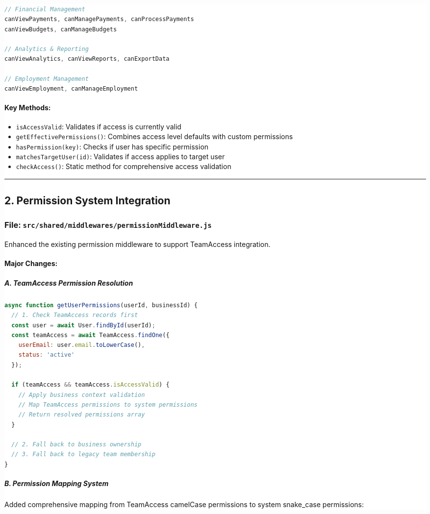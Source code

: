 ```javascript
// Financial Management
canViewPayments, canManagePayments, canProcessPayments
canViewBudgets, canManageBudgets

// Analytics & Reporting
canViewAnalytics, canViewReports, canExportData

// Employment Management
canViewEmployment, canManageEmployment
```

#### Key Methods:
- `isAccessValid`: Validates if access is currently valid
- `getEffectivePermissions()`: Combines access level defaults with custom permissions
- `hasPermission(key)`: Checks if user has specific permission
- `matchesTargetUser(id)`: Validates if access applies to target user
- `checkAccess()`: Static method for comprehensive access validation

---

## 2. Permission System Integration

### File: `src/shared/middlewares/permissionMiddleware.js`

Enhanced the existing permission middleware to support TeamAccess integration.

#### Major Changes:

##### A. TeamAccess Permission Resolution
```javascript
async function getUserPermissions(userId, businessId) {
  // 1. Check TeamAccess records first
  const user = await User.findById(userId);
  const teamAccess = await TeamAccess.findOne({
    userEmail: user.email.toLowerCase(),
    status: 'active'
  });
  
  if (teamAccess && teamAccess.isAccessValid) {
    // Apply business context validation
    // Map TeamAccess permissions to system permissions
    // Return resolved permissions array
  }
  
  // 2. Fall back to business ownership
  // 3. Fall back to legacy team membership
}
```

##### B. Permission Mapping System
Added comprehensive mapping from TeamAccess camelCase permissions to system snake_case permissions:
